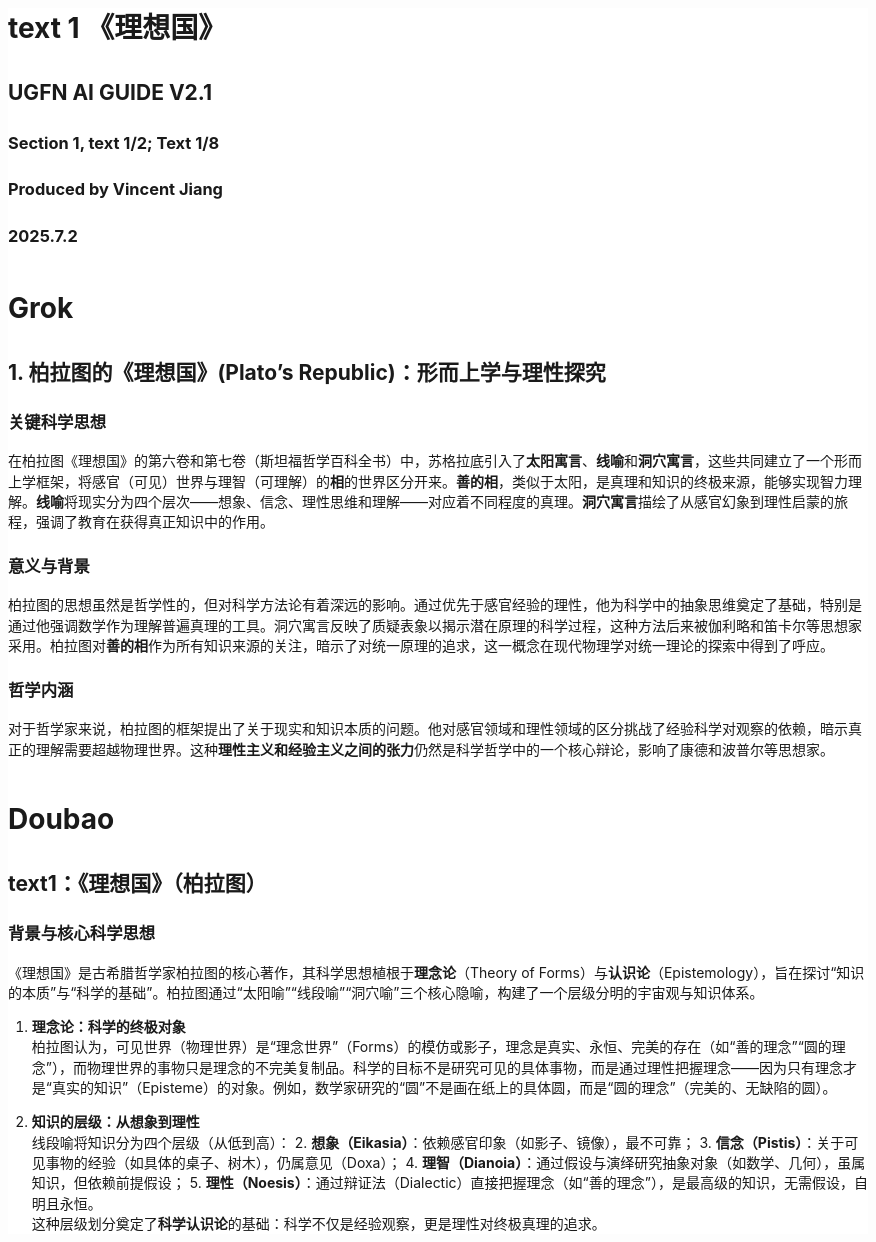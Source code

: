 # text 1 《理想国》

## UGFN AI GUIDE V2.1

### Section 1, text 1/2; Text 1/8

### Produced by Vincent Jiang 

### 2025.7.2

# Grok

## **1\. 柏拉图的《理想国》(Plato’s Republic)：形而上学与理性探究**

### **关键科学思想**

在柏拉图《理想国》的第六卷和第七卷（斯坦福哲学百科全书）中，苏格拉底引入了**太阳寓言**、**线喻**和**洞穴寓言**，这些共同建立了一个形而上学框架，将感官（可见）世界与理智（可理解）的**相**的世界区分开来。**善的相**，类似于太阳，是真理和知识的终极来源，能够实现智力理解。**线喻**将现实分为四个层次——想象、信念、理性思维和理解——对应着不同程度的真理。**洞穴寓言**描绘了从感官幻象到理性启蒙的旅程，强调了教育在获得真正知识中的作用。

### **意义与背景**

柏拉图的思想虽然是哲学性的，但对科学方法论有着深远的影响。通过优先于感官经验的理性，他为科学中的抽象思维奠定了基础，特别是通过他强调数学作为理解普遍真理的工具。洞穴寓言反映了质疑表象以揭示潜在原理的科学过程，这种方法后来被伽利略和笛卡尔等思想家采用。柏拉图对**善的相**作为所有知识来源的关注，暗示了对统一原理的追求，这一概念在现代物理学对统一理论的探索中得到了呼应。

### **哲学内涵**

对于哲学家来说，柏拉图的框架提出了关于现实和知识本质的问题。他对感官领域和理性领域的区分挑战了经验科学对观察的依赖，暗示真正的理解需要超越物理世界。这种**理性主义和经验主义之间的张力**仍然是科学哲学中的一个核心辩论，影响了康德和波普尔等思想家。

# Doubao

## **text1：《理想国》（柏拉图）**

### 背景与核心科学思想

《理想国》是古希腊哲学家柏拉图的核心著作，其科学思想植根于**理念论**（Theory of Forms）与**认识论**（Epistemology），旨在探讨“知识的本质”与“科学的基础”。柏拉图通过“太阳喻”“线段喻”“洞穴喻”三个核心隐喻，构建了一个层级分明的宇宙观与知识体系。

1. **理念论：科学的终极对象**  
   柏拉图认为，可见世界（物理世界）是“理念世界”（Forms）的模仿或影子，理念是真实、永恒、完美的存在（如“善的理念”“圆的理念”），而物理世界的事物只是理念的不完美复制品。科学的目标不是研究可见的具体事物，而是通过理性把握理念——因为只有理念才是“真实的知识”（Episteme）的对象。例如，数学家研究的“圆”不是画在纸上的具体圆，而是“圆的理念”（完美的、无缺陷的圆）。

2. **知识的层级：从想象到理性**  
   线段喻将知识分为四个层级（从低到高）： 2. **想象（Eikasia）**：依赖感官印象（如影子、镜像），最不可靠； 3. **信念（Pistis）**：关于可见事物的经验（如具体的桌子、树木），仍属意见（Doxa）； 4. **理智（Dianoia）**：通过假设与演绎研究抽象对象（如数学、几何），虽属知识，但依赖前提假设； 5. **理性（Noesis）**：通过辩证法（Dialectic）直接把握理念（如“善的理念”），是最高级的知识，无需假设，自明且永恒。  
   这种层级划分奠定了**科学认识论**的基础：科学不仅是经验观察，更是理性对终极真理的追求。
